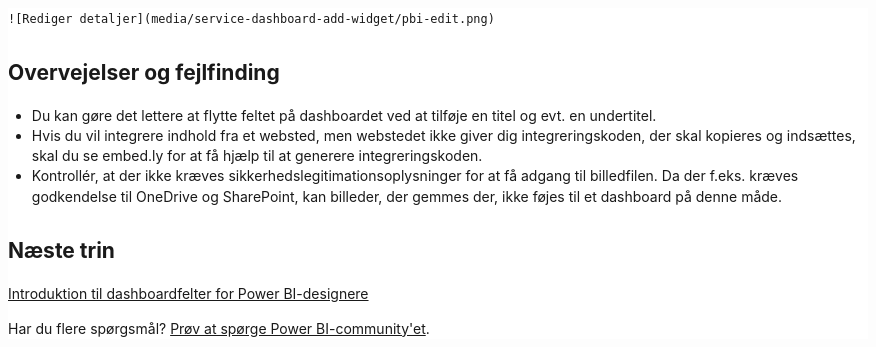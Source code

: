     ![Rediger detaljer](media/service-dashboard-add-widget/pbi-edit.png)

## <a name="considerations-and-troubleshooting"></a>Overvejelser og fejlfinding
* Du kan gøre det lettere at flytte feltet på dashboardet ved at tilføje en titel og evt. en undertitel.
* Hvis du vil integrere indhold fra et websted, men webstedet ikke giver dig integreringskoden, der skal kopieres og indsættes, skal du se embed.ly for at få hjælp til at generere integreringskoden.
* Kontrollér, at der ikke kræves sikkerhedslegitimationsoplysninger for at få adgang til billedfilen. Da der f.eks. kræves godkendelse til OneDrive og SharePoint, kan billeder, der gemmes der, ikke føjes til et dashboard på denne måde.  

## <a name="next-steps"></a>Næste trin
[Introduktion til dashboardfelter for Power BI-designere](service-dashboard-tiles.md)

Har du flere spørgsmål? [Prøv at spørge Power BI-community'et](https://community.powerbi.com/).

